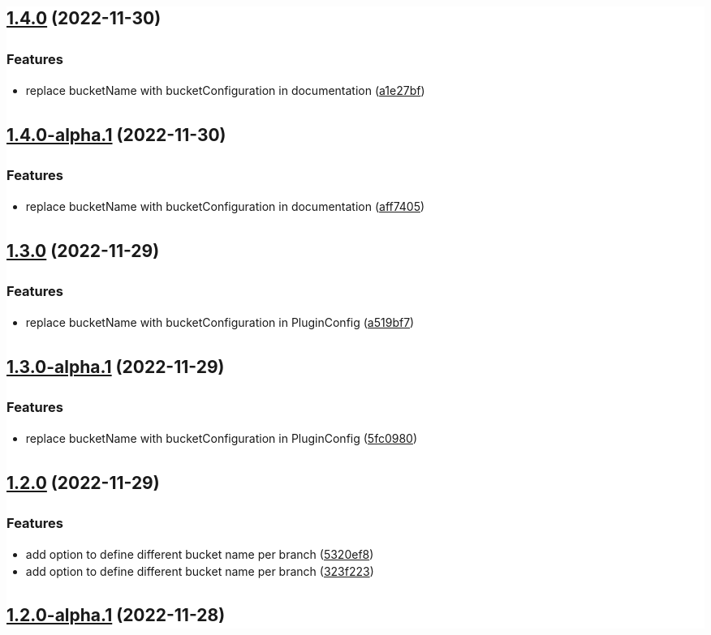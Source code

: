 ## [1.4.0](https://github.com/RimacTechnology/semantic-release-s3/compare/v1.3.0...v1.4.0) (2022-11-30)


### Features

* replace bucketName with bucketConfiguration in documentation ([a1e27bf](https://github.com/RimacTechnology/semantic-release-s3/commit/a1e27bf57ddcbef0c912dd9bd13a172f99bc1e78))

## [1.4.0-alpha.1](https://github.com/RimacTechnology/semantic-release-s3/compare/v1.3.0...v1.4.0-alpha.1) (2022-11-30)


### Features

* replace bucketName with bucketConfiguration in documentation ([aff7405](https://github.com/RimacTechnology/semantic-release-s3/commit/aff7405360a31111b1e3e470f29eadfb9f447963))

## [1.3.0](https://github.com/RimacTechnology/semantic-release-s3/compare/v1.2.0...v1.3.0) (2022-11-29)


### Features

* replace bucketName with bucketConfiguration in PluginConfig ([a519bf7](https://github.com/RimacTechnology/semantic-release-s3/commit/a519bf7265aeed59659499c1e2c2dba2d2fc125b))

## [1.3.0-alpha.1](https://github.com/RimacTechnology/semantic-release-s3/compare/v1.2.0...v1.3.0-alpha.1) (2022-11-29)


### Features

* replace bucketName with bucketConfiguration in PluginConfig ([5fc0980](https://github.com/RimacTechnology/semantic-release-s3/commit/5fc09802fdad9d509184b0c8f5ab779a5616203f))

## [1.2.0](https://github.com/RimacTechnology/semantic-release-s3/compare/v1.1.0...v1.2.0) (2022-11-29)


### Features

* add option to define different bucket name per branch ([5320ef8](https://github.com/RimacTechnology/semantic-release-s3/commit/5320ef8dbf59534edbc1a17f7f00ed6bd774795f))
* add option to define different bucket name per branch ([323f223](https://github.com/RimacTechnology/semantic-release-s3/commit/323f223b114e5c86bdad4d2612bdbcb8732911a6))

## [1.2.0-alpha.1](https://github.com/RimacTechnology/semantic-release-s3/compare/v1.1.0...v1.2.0-alpha.1) (2022-11-28)
